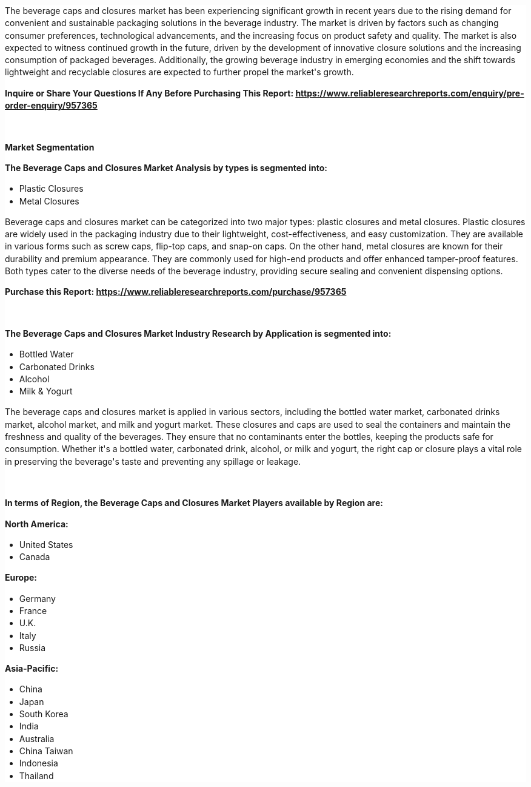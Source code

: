 <p><p>The beverage caps and closures market has been experiencing significant growth in recent years due to the rising demand for convenient and sustainable packaging solutions in the beverage industry. The market is driven by factors such as changing consumer preferences, technological advancements, and the increasing focus on product safety and quality. The market is also expected to witness continued growth in the future, driven by the development of innovative closure solutions and the increasing consumption of packaged beverages. Additionally, the growing beverage industry in emerging economies and the shift towards lightweight and recyclable closures are expected to further propel the market's growth.</p></p>
<p><strong>Inquire or Share Your Questions If Any Before Purchasing This Report: <a href="https://www.reliableresearchreports.com/enquiry/pre-order-enquiry/957365">https://www.reliableresearchreports.com/enquiry/pre-order-enquiry/957365</a></strong></p>
<p>&nbsp;</p>
<p><strong>Market Segmentation</strong></p>
<p><strong>The Beverage Caps and Closures Market Analysis by types is segmented into:</strong></p>
<p><ul><li>Plastic Closures</li><li>Metal Closures</li></ul></p>
<p><p>Beverage caps and closures market can be categorized into two major types: plastic closures and metal closures. Plastic closures are widely used in the packaging industry due to their lightweight, cost-effectiveness, and easy customization. They are available in various forms such as screw caps, flip-top caps, and snap-on caps. On the other hand, metal closures are known for their durability and premium appearance. They are commonly used for high-end products and offer enhanced tamper-proof features. Both types cater to the diverse needs of the beverage industry, providing secure sealing and convenient dispensing options.</p></p>
<p><strong>Purchase this Report:&nbsp;<a href="https://www.reliableresearchreports.com/purchase/957365">https://www.reliableresearchreports.com/purchase/957365</a></strong></p>
<p>&nbsp;</p>
<p><strong>The Beverage Caps and Closures Market Industry Research by Application is segmented into:</strong></p>
<p><ul><li>Bottled Water</li><li>Carbonated Drinks</li><li>Alcohol</li><li>Milk & Yogurt</li></ul></p>
<p><p>The beverage caps and closures market is applied in various sectors, including the bottled water market, carbonated drinks market, alcohol market, and milk and yogurt market. These closures and caps are used to seal the containers and maintain the freshness and quality of the beverages. They ensure that no contaminants enter the bottles, keeping the products safe for consumption. Whether it's a bottled water, carbonated drink, alcohol, or milk and yogurt, the right cap or closure plays a vital role in preserving the beverage's taste and preventing any spillage or leakage.</p></p>
<p>&nbsp;</p>
<p><strong>In terms of Region, the Beverage Caps and Closures Market Players available by Region are:</strong></p>
<p>
    <p> <strong> North America: </strong>
        <ul>
            <li>United States</li>
            <li>Canada</li>
        </ul>
        </p> 
    <p> <strong> Europe: </strong>
        <ul>
            <li>Germany</li>
            <li>France</li>
            <li>U.K.</li>
            <li>Italy</li>
            <li>Russia</li>
        </ul>
        </p> 
    <p> <strong> Asia-Pacific: </strong>
        <ul>
            <li>China</li>
            <li>Japan</li>
            <li>South Korea</li>
            <li>India</li>
            <li>Australia</li>
            <li>China Taiwan</li>
            <li>Indonesia</li>
            <li>Thailand</li>